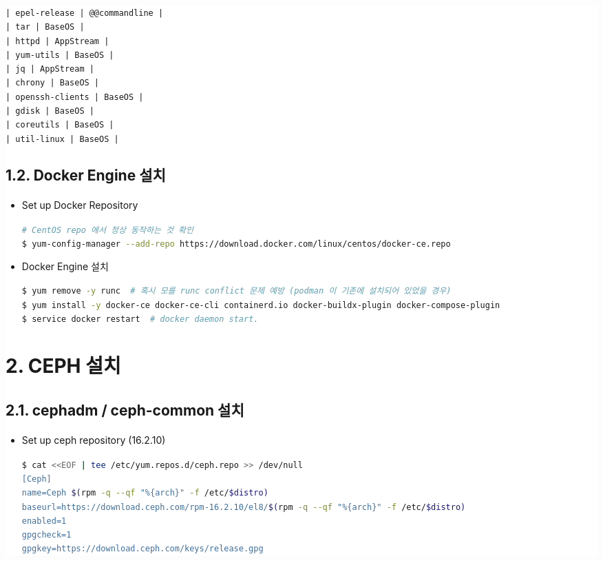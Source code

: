     | epel-release | @@commandline |
    | tar | BaseOS |
    | httpd | AppStream |
    | yum-utils | BaseOS |
    | jq | AppStream |
    | chrony | BaseOS |
    | openssh-clients | BaseOS |
    | gdisk | BaseOS |
    | coreutils | BaseOS |
    | util-linux | BaseOS |

## 1.2. Docker Engine 설치

- Set up Docker Repository
    
    ```bash
    # CentOS repo 에서 정상 동작하는 것 확인
    $ yum-config-manager --add-repo https://download.docker.com/linux/centos/docker-ce.repo
    ```
    
- Docker Engine 설치
    
    ```bash
    $ yum remove -y runc  # 혹시 모를 runc conflict 문제 예방 (podman 이 기존에 설치되어 있었을 경우)
    $ yum install -y docker-ce docker-ce-cli containerd.io docker-buildx-plugin docker-compose-plugin
    $ service docker restart  # docker daemon start.
    ```
    

# 2. CEPH 설치

## 2.1. cephadm / ceph-common 설치

- Set up ceph repository (16.2.10)
    
    ```bash
    $ cat <<EOF | tee /etc/yum.repos.d/ceph.repo >> /dev/null
    [Ceph]
    name=Ceph $(rpm -q --qf "%{arch}" -f /etc/$distro)
    baseurl=https://download.ceph.com/rpm-16.2.10/el8/$(rpm -q --qf "%{arch}" -f /etc/$distro)
    enabled=1
    gpgcheck=1
    gpgkey=https://download.ceph.com/keys/release.gpg
    